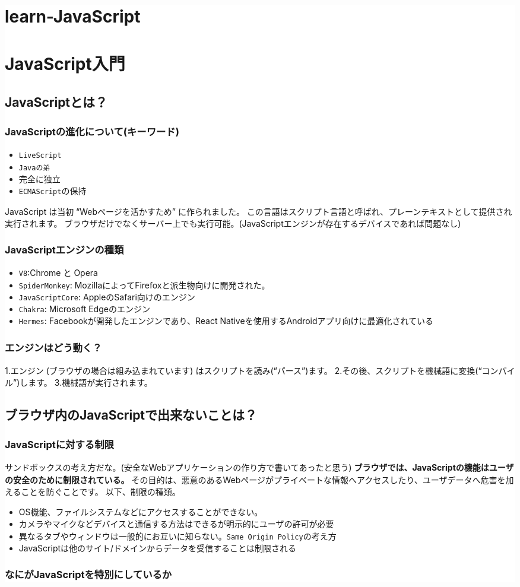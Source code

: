 # learn-JavaScript




# JavaScript入門

## JavaScriptとは？

### JavaScriptの進化について(キーワード)
  * `LiveScript`
  * `Javaの弟`
  * 完全に独立
  * `ECMAScript`の保持

JavaScript は当初 “Webページを活かすため” に作られました。
この言語はスクリプト言語と呼ばれ、プレーンテキストとして提供され実行されます。
ブラウザだけでなくサーバー上でも実行可能。(JavaScriptエンジンが存在するデバイスであれば問題なし)

### JavaScriptエンジンの種類

  * `V8`:Chrome と Opera
  * `SpiderMonkey`: MozillaによってFirefoxと派生物向けに開発された。
  * `JavaScriptCore`: AppleのSafari向けのエンジン
  * `Chakra`: Microsoft Edgeのエンジン
  * `Hermes`: Facebookが開発したエンジンであり、React Nativeを使用するAndroidアプリ向けに最適化されている


### エンジンはどう動く？

1.エンジン (ブラウザの場合は組み込まれています) はスクリプトを読み(“パース”)ます。
2.その後、スクリプトを機械語に変換(“コンパイル”)します。
3.機械語が実行されます。

## ブラウザ内のJavaScriptで出来ないことは？

### JavaScriptに対する制限

サンドボックスの考え方だな。(安全なWebアプリケーションの作り方で書いてあったと思う)
**ブラウザでは、JavaScriptの機能はユーザの安全のために制限されている。** その目的は、悪意のあるWebページがプライベートな情報へアクセスしたり、ユーザデータへ危害を加えることを防ぐことです。
以下、制限の種類。

* OS機能、ファイルシステムなどにアクセスすることができない。
* カメラやマイクなどデバイスと通信する方法はできるが明示的にユーザの許可が必要
* 異なるタブやウィンドウは一般的にお互いに知らない。`Same Origin Policy`の考え方
* JavaScriptは他のサイト/ドメインからデータを受信することは制限される

### なにがJavaScriptを特別にしているか
